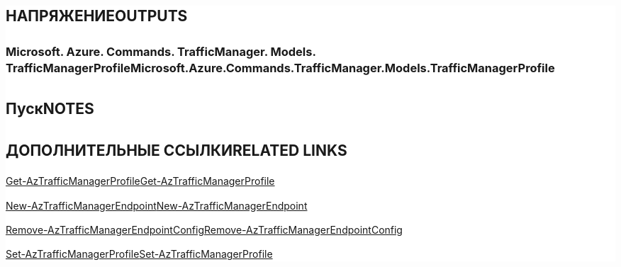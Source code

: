 ## <span data-ttu-id="9d3af-182">НАПРЯЖЕНИЕ</span><span class="sxs-lookup"><span data-stu-id="9d3af-182">OUTPUTS</span></span>

### <span data-ttu-id="9d3af-183">Microsoft. Azure. Commands. TrafficManager. Models. TrafficManagerProfile</span><span class="sxs-lookup"><span data-stu-id="9d3af-183">Microsoft.Azure.Commands.TrafficManager.Models.TrafficManagerProfile</span></span>

## <span data-ttu-id="9d3af-184">Пуск</span><span class="sxs-lookup"><span data-stu-id="9d3af-184">NOTES</span></span>

## <span data-ttu-id="9d3af-185">ДОПОЛНИТЕЛЬНЫЕ ССЫЛКИ</span><span class="sxs-lookup"><span data-stu-id="9d3af-185">RELATED LINKS</span></span>

[<span data-ttu-id="9d3af-186">Get-AzTrafficManagerProfile</span><span class="sxs-lookup"><span data-stu-id="9d3af-186">Get-AzTrafficManagerProfile</span></span>](./Get-AzTrafficManagerProfile.md)

[<span data-ttu-id="9d3af-187">New-AzTrafficManagerEndpoint</span><span class="sxs-lookup"><span data-stu-id="9d3af-187">New-AzTrafficManagerEndpoint</span></span>](./New-AzTrafficManagerEndpoint.md)

[<span data-ttu-id="9d3af-188">Remove-AzTrafficManagerEndpointConfig</span><span class="sxs-lookup"><span data-stu-id="9d3af-188">Remove-AzTrafficManagerEndpointConfig</span></span>](./Remove-AzTrafficManagerEndpointConfig.md)

[<span data-ttu-id="9d3af-189">Set-AzTrafficManagerProfile</span><span class="sxs-lookup"><span data-stu-id="9d3af-189">Set-AzTrafficManagerProfile</span></span>](./Set-AzTrafficManagerProfile.md)


